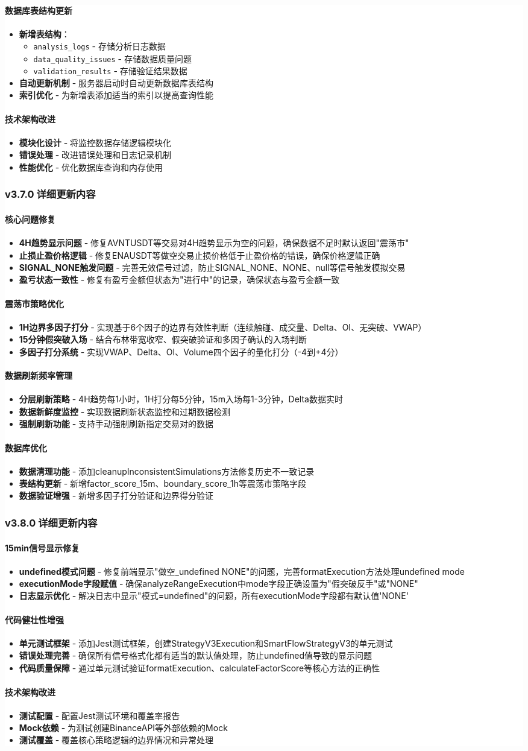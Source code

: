 #### 数据库表结构更新
- **新增表结构**：
  - `analysis_logs` - 存储分析日志数据
  - `data_quality_issues` - 存储数据质量问题
  - `validation_results` - 存储验证结果数据
- **自动更新机制** - 服务器启动时自动更新数据库表结构
- **索引优化** - 为新增表添加适当的索引以提高查询性能

#### 技术架构改进
- **模块化设计** - 将监控数据存储逻辑模块化
- **错误处理** - 改进错误处理和日志记录机制
- **性能优化** - 优化数据库查询和内存使用

### v3.7.0 详细更新内容

#### 核心问题修复
- **4H趋势显示问题** - 修复AVNTUSDT等交易对4H趋势显示为空的问题，确保数据不足时默认返回"震荡市"
- **止损止盈价格逻辑** - 修复ENAUSDT等做空交易止损价格低于止盈价格的错误，确保价格逻辑正确
- **SIGNAL_NONE触发问题** - 完善无效信号过滤，防止SIGNAL_NONE、NONE、null等信号触发模拟交易
- **盈亏状态一致性** - 修复有盈亏金额但状态为"进行中"的记录，确保状态与盈亏金额一致

#### 震荡市策略优化
- **1H边界多因子打分** - 实现基于6个因子的边界有效性判断（连续触碰、成交量、Delta、OI、无突破、VWAP）
- **15分钟假突破入场** - 结合布林带宽收窄、假突破验证和多因子确认的入场判断
- **多因子打分系统** - 实现VWAP、Delta、OI、Volume四个因子的量化打分（-4到+4分）

#### 数据刷新频率管理
- **分层刷新策略** - 4H趋势每1小时，1H打分每5分钟，15m入场每1-3分钟，Delta数据实时
- **数据新鲜度监控** - 实现数据刷新状态监控和过期数据检测
- **强制刷新功能** - 支持手动强制刷新指定交易对的数据

#### 数据库优化
- **数据清理功能** - 添加cleanupInconsistentSimulations方法修复历史不一致记录
- **表结构更新** - 新增factor_score_15m、boundary_score_1h等震荡市策略字段
- **数据验证增强** - 新增多因子打分验证和边界得分验证

### v3.8.0 详细更新内容

#### 15min信号显示修复
- **undefined模式问题** - 修复前端显示"做空_undefined NONE"的问题，完善formatExecution方法处理undefined mode
- **executionMode字段赋值** - 确保analyzeRangeExecution中mode字段正确设置为"假突破反手"或"NONE"
- **日志显示优化** - 解决日志中显示"模式=undefined"的问题，所有executionMode字段都有默认值'NONE'

#### 代码健壮性增强
- **单元测试框架** - 添加Jest测试框架，创建StrategyV3Execution和SmartFlowStrategyV3的单元测试
- **错误处理完善** - 确保所有信号格式化都有适当的默认值处理，防止undefined值导致的显示问题
- **代码质量保障** - 通过单元测试验证formatExecution、calculateFactorScore等核心方法的正确性

#### 技术架构改进
- **测试配置** - 配置Jest测试环境和覆盖率报告
- **Mock依赖** - 为测试创建BinanceAPI等外部依赖的Mock
- **测试覆盖** - 覆盖核心策略逻辑的边界情况和异常处理
